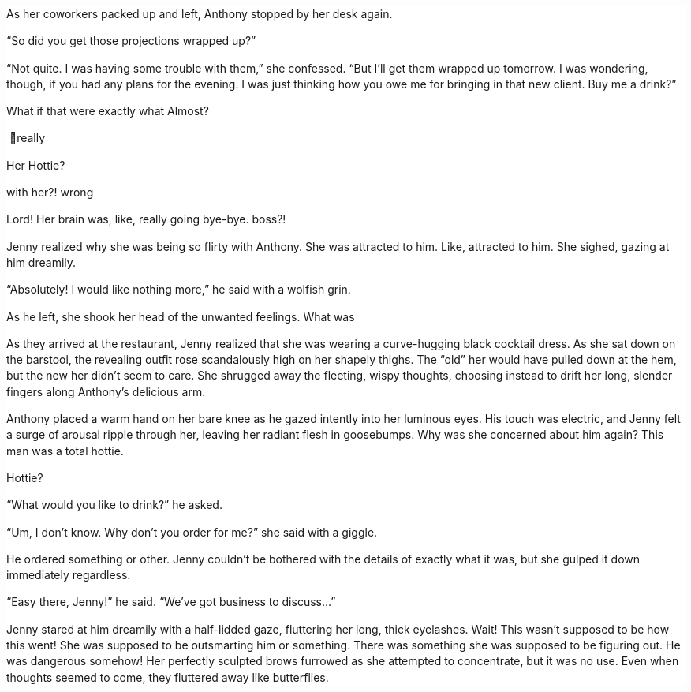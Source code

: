As her coworkers packed up and left, Anthony stopped by her desk again. 
  
“So did you get those projections wrapped up?” 
  
“Not quite. I was having some trouble with them,” she confessed. “But I’ll get them wrapped up 
tomorrow. I was wondering, though, if you had any plans for the evening. I was just thinking how 
you owe me for bringing in that new client. Buy me a drink?” 
  

What if that were exactly what 
Almost? 
​

​
really 

Her 
Hottie? 
​

 with her?! 
wrong
​

Lord! Her brain was, like, really going bye-bye. 
boss?! 
​

Jenny realized why she was being so flirty with Anthony. She was attracted to him. Like, 
attracted to him. She sighed, gazing at him dreamily. 
  
“Absolutely! I would like nothing more,” he said with a wolfish grin. 
  
As he left, she shook her head of the unwanted feelings. What was 
 
As they arrived at the restaurant, Jenny realized that she was wearing a curve-hugging black 
cocktail dress. As she sat down on the barstool, the revealing outfit rose scandalously high on 
her shapely thighs. The “old” her would have pulled down at the hem, but the new her didn’t 
seem to care. She shrugged away the fleeting, wispy thoughts, choosing instead to drift her 
long, slender fingers along Anthony’s delicious arm. 
  
Anthony placed a warm hand on her bare knee as he gazed intently into her luminous eyes. His 
touch was electric, and Jenny felt a surge of arousal ripple through her, leaving her radiant flesh 
in goosebumps. Why was she concerned about him again? This man was a total hottie. 
  
Hottie? 
  
“What would you like to drink?” he asked. 
  
“Um, I don’t know. Why don’t you order for me?” she said with a giggle. 
  
He ordered something or other. Jenny couldn’t be bothered with the details of exactly what it 
was, but she gulped it down immediately regardless. 
  
“Easy there, Jenny!” he said. “We’ve got business to discuss…” 
  
Jenny stared at him dreamily with a half-lidded gaze, fluttering her long, thick eyelashes. Wait! 
This wasn’t supposed to be how this went! She was supposed to be outsmarting him or 
something. There was something she was supposed to be figuring out. He was dangerous 
somehow! Her perfectly sculpted brows furrowed as she attempted to concentrate, but it was no 
use. Even when thoughts seemed to come, they fluttered away like butterflies. 
  